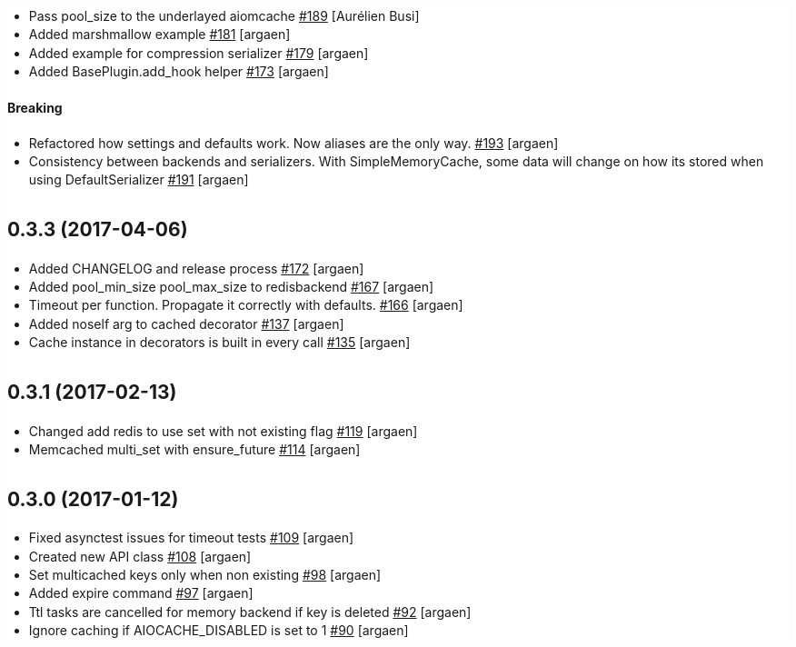 * Pass pool_size to the underlayed aiomcache [#189](https://github.com/argaen/pycached/issues/189) [Aurélien Busi]
* Added marshmallow example [#181](https://github.com/argaen/pycached/issues/181) [argaen]
* Added example for compression serializer [#179](https://github.com/argaen/pycached/issues/179) [argaen]
* Added BasePlugin.add_hook helper [#173](https://github.com/argaen/pycached/issues/173) [argaen]

#### Breaking

* Refactored how settings and defaults work. Now
  aliases are the only way. [#193](https://github.com/argaen/pycached/issues/193) [argaen]
* Consistency between backends and serializers. With
  SimpleMemoryCache, some data will change on how its stored
  when using DefaultSerializer [#191](https://github.com/argaen/pycached/issues/191) [argaen]


## 0.3.3 (2017-04-06)

* Added CHANGELOG and release process [#172](https://github.com/argaen/pycached/issues/172) [argaen]
* Added pool_min_size pool_max_size to redisbackend [#167](https://github.com/argaen/pycached/issues/167) [argaen]
* Timeout per function. Propagate it correctly with defaults. [#166](https://github.com/argaen/pycached/issues/166) [argaen]
* Added noself arg to cached decorator [#137](https://github.com/argaen/pycached/issues/137) [argaen]
* Cache instance in decorators is built in every call [#135](https://github.com/argaen/pycached/issues/135) [argaen]


## 0.3.1 (2017-02-13)

* Changed add redis to use set with not existing flag [#119](https://github.com/argaen/pycached/issues/119) [argaen]
* Memcached multi_set with ensure_future [#114](https://github.com/argaen/pycached/issues/114) [argaen]


## 0.3.0 (2017-01-12)

* Fixed asynctest issues for timeout tests [#109](https://github.com/argaen/pycached/issues/109) [argaen]
* Created new API class [#108](https://github.com/argaen/pycached/issues/108)
  [argaen]
* Set multicached keys only when non existing [#98](https://github.com/argaen/pycached/issues/98) [argaen]
* Added expire command [#97](https://github.com/argaen/pycached/issues/97) [argaen]
* Ttl tasks are cancelled for memory backend if key is deleted [#92](https://github.com/argaen/pycached/issues/92) [argaen]
* Ignore caching if AIOCACHE_DISABLED is set to 1 [#90](https://github.com/argaen/pycached/issues/90) [argaen]
